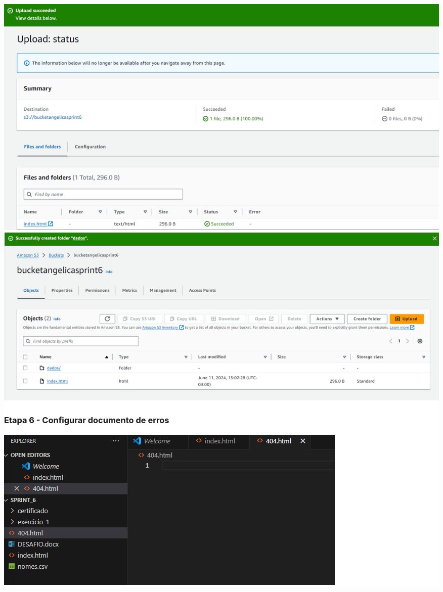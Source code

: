 ![2](evidencias/exercicios/1_s3/etapa5/passo2.png)
![3](evidencias/exercicios/1_s3/etapa5/passo3.png)

### Etapa 6 - Configurar documento de erros

![1](evidencias/exercicios/1_s3/etapa6/1.png)
